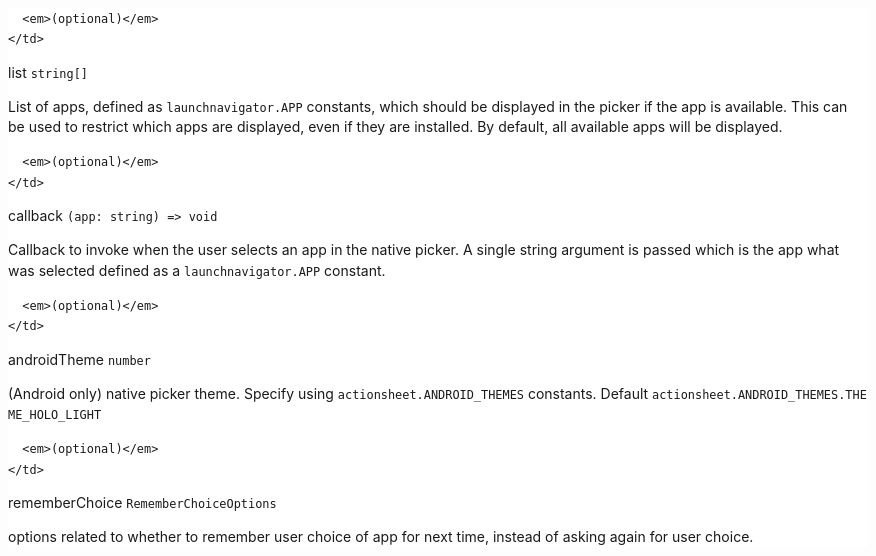       <em>(optional)</em>
    </td>
  </tr>
  
  <tr>
    <td>
      list
    </td>
    <td>
      <code>string[]</code>
    </td>
    <td>
      <p>List of apps, defined as <code>launchnavigator.APP</code> constants, which should be displayed in the picker if the app is available.
This can be used to restrict which apps are displayed, even if they are installed.
By default, all available apps will be displayed.</p>

      <em>(optional)</em>
    </td>
  </tr>
  
  <tr>
    <td>
      callback
    </td>
    <td>
      <code>(app: string) =&gt; void</code>
    </td>
    <td>
      <p>Callback to invoke when the user selects an app in the native picker.
A single string argument is passed which is the app what was selected defined as a <code>launchnavigator.APP</code> constant.</p>

      <em>(optional)</em>
    </td>
  </tr>
  
  <tr>
    <td>
      androidTheme
    </td>
    <td>
      <code>number</code>
    </td>
    <td>
      <p>(Android only) native picker theme. Specify using <code>actionsheet.ANDROID_THEMES</code> constants.
Default <code>actionsheet.ANDROID_THEMES.THEME_HOLO_LIGHT</code></p>

      <em>(optional)</em>
    </td>
  </tr>
  
  <tr>
    <td>
      rememberChoice
    </td>
    <td>
      <code>RememberChoiceOptions</code>
    </td>
    <td>
      <p>options related to whether to remember user choice of app for next time, instead of asking again for user choice.</p>
